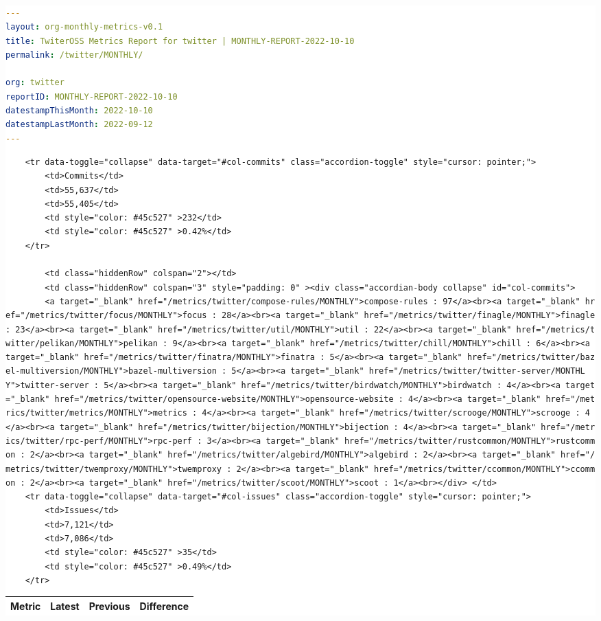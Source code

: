 ```yaml
---
layout: org-monthly-metrics-v0.1
title: TwiterOSS Metrics Report for twitter | MONTHLY-REPORT-2022-10-10
permalink: /twitter/MONTHLY/

org: twitter
reportID: MONTHLY-REPORT-2022-10-10
datestampThisMonth: 2022-10-10
datestampLastMonth: 2022-09-12
---
```



<table class="table table-condensed" style="border-collapse:collapse;">
    <thead>
    <tr>
        <th>Metric</th>
        <th>Latest</th>
        <th>Previous</th>
        <th colspan="2" style="text-align: center;">Difference</th>
    </tr>
    </thead>
    <tbody>

        <tr data-toggle="collapse" data-target="#col-commits" class="accordion-toggle" style="cursor: pointer;">
            <td>Commits</td>
            <td>55,637</td>
            <td>55,405</td>
            <td style="color: #45c527" >232</td>
            <td style="color: #45c527" >0.42%</td>
        </tr>
        
            <td class="hiddenRow" colspan="2"></td>
            <td class="hiddenRow" colspan="3" style="padding: 0" ><div class="accordian-body collapse" id="col-commits">
            <a target="_blank" href="/metrics/twitter/compose-rules/MONTHLY">compose-rules : 97</a><br><a target="_blank" href="/metrics/twitter/focus/MONTHLY">focus : 28</a><br><a target="_blank" href="/metrics/twitter/finagle/MONTHLY">finagle : 23</a><br><a target="_blank" href="/metrics/twitter/util/MONTHLY">util : 22</a><br><a target="_blank" href="/metrics/twitter/pelikan/MONTHLY">pelikan : 9</a><br><a target="_blank" href="/metrics/twitter/chill/MONTHLY">chill : 6</a><br><a target="_blank" href="/metrics/twitter/finatra/MONTHLY">finatra : 5</a><br><a target="_blank" href="/metrics/twitter/bazel-multiversion/MONTHLY">bazel-multiversion : 5</a><br><a target="_blank" href="/metrics/twitter/twitter-server/MONTHLY">twitter-server : 5</a><br><a target="_blank" href="/metrics/twitter/birdwatch/MONTHLY">birdwatch : 4</a><br><a target="_blank" href="/metrics/twitter/opensource-website/MONTHLY">opensource-website : 4</a><br><a target="_blank" href="/metrics/twitter/metrics/MONTHLY">metrics : 4</a><br><a target="_blank" href="/metrics/twitter/scrooge/MONTHLY">scrooge : 4</a><br><a target="_blank" href="/metrics/twitter/bijection/MONTHLY">bijection : 4</a><br><a target="_blank" href="/metrics/twitter/rpc-perf/MONTHLY">rpc-perf : 3</a><br><a target="_blank" href="/metrics/twitter/rustcommon/MONTHLY">rustcommon : 2</a><br><a target="_blank" href="/metrics/twitter/algebird/MONTHLY">algebird : 2</a><br><a target="_blank" href="/metrics/twitter/twemproxy/MONTHLY">twemproxy : 2</a><br><a target="_blank" href="/metrics/twitter/ccommon/MONTHLY">ccommon : 2</a><br><a target="_blank" href="/metrics/twitter/scoot/MONTHLY">scoot : 1</a><br></div> </td>
        <tr data-toggle="collapse" data-target="#col-issues" class="accordion-toggle" style="cursor: pointer;">
            <td>Issues</td>
            <td>7,121</td>
            <td>7,086</td>
            <td style="color: #45c527" >35</td>
            <td style="color: #45c527" >0.49%</td>
        </tr>
        